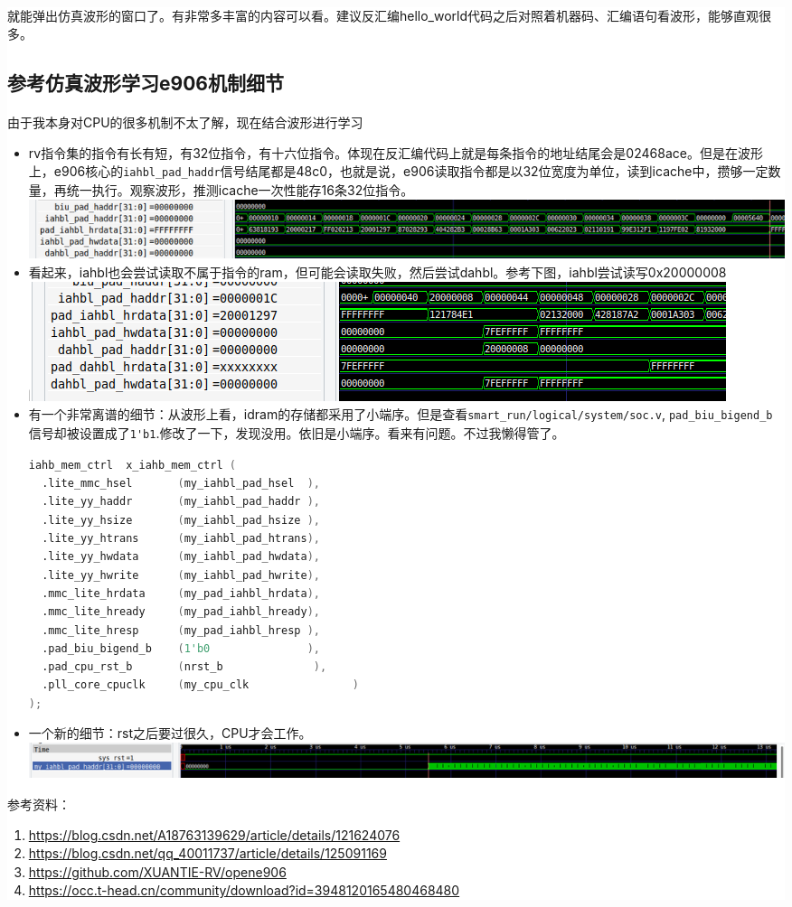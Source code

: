 就能弹出仿真波形的窗口了。有非常多丰富的内容可以看。建议反汇编hello_world代码之后对照着机器码、汇编语句看波形，能够直观很多。

## 参考仿真波形学习e906机制细节
由于我本身对CPU的很多机制不太了解，现在结合波形进行学习
- rv指令集的指令有长有短，有32位指令，有十六位指令。体现在反汇编代码上就是每条指令的地址结尾会是02468ace。但是在波形上，e906核心的`iahbl_pad_haddr`信号结尾都是48c0，也就是说，e906读取指令都是以32位宽度为单位，读到icache中，攒够一定数量，再统一执行。观察波形，推测icache一次性能存16条32位指令。
![1.jpg](/mdpic/e906_sim/1.jpg)
- 看起来，iahbl也会尝试读取不属于指令的ram，但可能会读取失败，然后尝试dahbl。参考下图，iahbl尝试读写0x20000008
![2.jpg](/mdpic/e906_sim/2.jpg)
- 有一个非常离谱的细节：从波形上看，idram的存储都采用了小端序。但是查看`smart_run/logical/system/soc.v`, `pad_biu_bigend_b`信号却被设置成了`1'b1`.修改了一下，发现没用。依旧是小端序。看来有问题。不过我懒得管了。
  ```verilog
  iahb_mem_ctrl  x_iahb_mem_ctrl (
    .lite_mmc_hsel       (my_iahbl_pad_hsel  ),
    .lite_yy_haddr       (my_iahbl_pad_haddr ),
    .lite_yy_hsize       (my_iahbl_pad_hsize ),
    .lite_yy_htrans      (my_iahbl_pad_htrans),
    .lite_yy_hwdata      (my_iahbl_pad_hwdata),
    .lite_yy_hwrite      (my_iahbl_pad_hwrite),
    .mmc_lite_hrdata     (my_pad_iahbl_hrdata),
    .mmc_lite_hready     (my_pad_iahbl_hready),
    .mmc_lite_hresp      (my_pad_iahbl_hresp ),
    .pad_biu_bigend_b    (1'b0               ),
    .pad_cpu_rst_b       (nrst_b              ),
    .pll_core_cpuclk     (my_cpu_clk                )
  );
  ```
- 一个新的细节：rst之后要过很久，CPU才会工作。
![3.jpg](/mdpic/e906_sim/3.jpg)


参考资料：
1. https://blog.csdn.net/A18763139629/article/details/121624076
2. https://blog.csdn.net/qq_40011737/article/details/125091169
3. https://github.com/XUANTIE-RV/opene906
4. https://occ.t-head.cn/community/download?id=3948120165480468480
